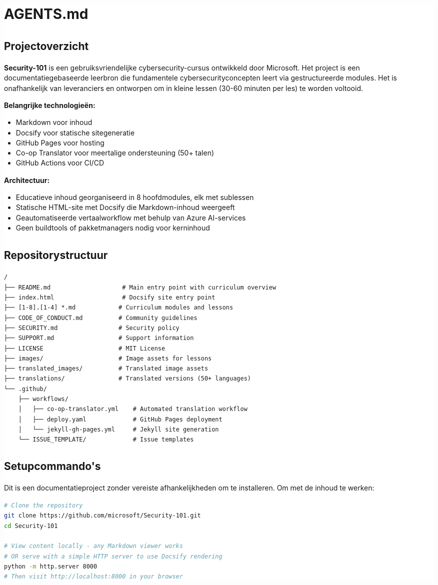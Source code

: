 
# AGENTS.md

## Projectoverzicht

**Security-101** is een gebruiksvriendelijke cybersecurity-cursus ontwikkeld door Microsoft. Het project is een documentatiegebaseerde leerbron die fundamentele cybersecurityconcepten leert via gestructureerde modules. Het is onafhankelijk van leveranciers en ontworpen om in kleine lessen (30-60 minuten per les) te worden voltooid.

**Belangrijke technologieën:**
- Markdown voor inhoud
- Docsify voor statische sitegeneratie
- GitHub Pages voor hosting
- Co-op Translator voor meertalige ondersteuning (50+ talen)
- GitHub Actions voor CI/CD

**Architectuur:**
- Educatieve inhoud georganiseerd in 8 hoofdmodules, elk met sublessen
- Statische HTML-site met Docsify die Markdown-inhoud weergeeft
- Geautomatiseerde vertaalworkflow met behulp van Azure AI-services
- Geen buildtools of pakketmanagers nodig voor kerninhoud

## Repositorystructuur

```
/
├── README.md                    # Main entry point with curriculum overview
├── index.html                   # Docsify site entry point
├── [1-8].[1-4] *.md            # Curriculum modules and lessons
├── CODE_OF_CONDUCT.md          # Community guidelines
├── SECURITY.md                 # Security policy
├── SUPPORT.md                  # Support information
├── LICENSE                     # MIT License
├── images/                     # Image assets for lessons
├── translated_images/          # Translated image assets
├── translations/               # Translated versions (50+ languages)
└── .github/
    ├── workflows/
    │   ├── co-op-translator.yml    # Automated translation workflow
    │   ├── deploy.yaml             # GitHub Pages deployment
    │   └── jekyll-gh-pages.yml     # Jekyll site generation
    └── ISSUE_TEMPLATE/             # Issue templates
```

## Setupcommando's

Dit is een documentatieproject zonder vereiste afhankelijkheden om te installeren. Om met de inhoud te werken:

```bash
# Clone the repository
git clone https://github.com/microsoft/Security-101.git
cd Security-101

# View content locally - any Markdown viewer works
# OR serve with a simple HTTP server to use Docsify rendering
python -m http.server 8000
# Then visit http://localhost:8000 in your browser
```
